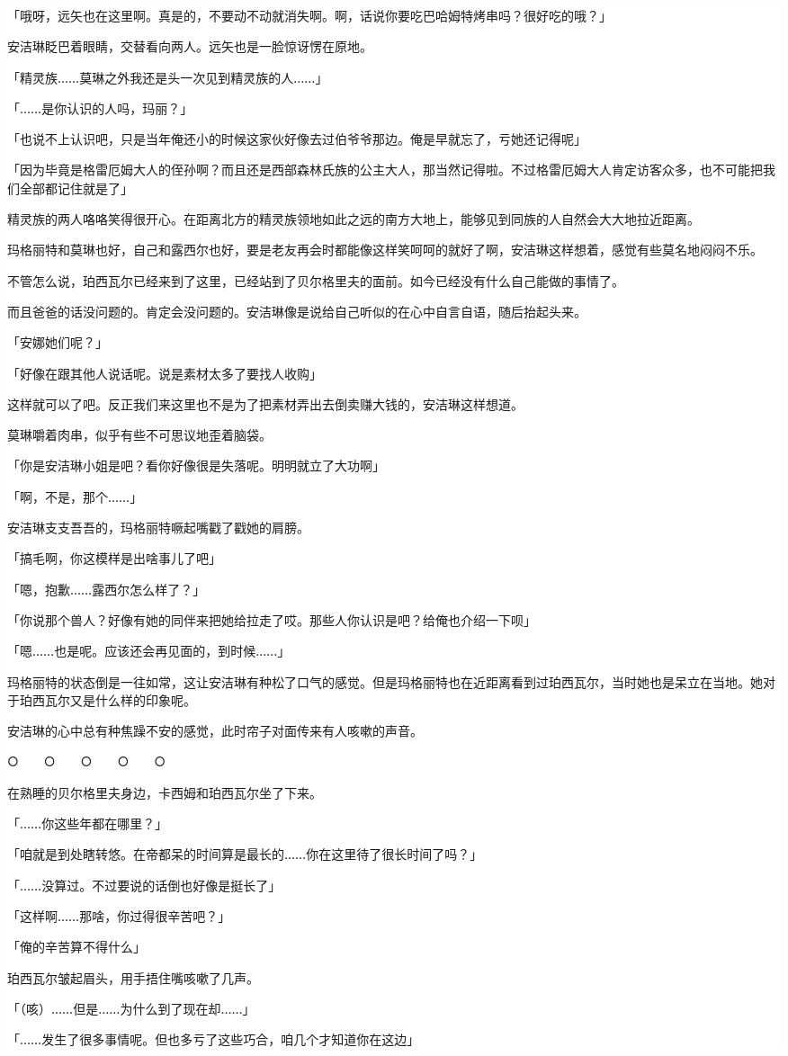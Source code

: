 「哦呀，远矢也在这里啊。真是的，不要动不动就消失啊。啊，话说你要吃巴哈姆特烤串吗？很好吃的哦？」

安洁琳眨巴着眼睛，交替看向两人。远矢也是一脸惊讶愣在原地。

「精灵族……莫琳之外我还是头一次见到精灵族的人……」

「……是你认识的人吗，玛丽？」

「也说不上认识吧，只是当年俺还小的时候这家伙好像去过伯爷爷那边。俺是早就忘了，亏她还记得呢」

「因为毕竟是格雷厄姆大人的侄孙啊？而且还是西部森林氏族的公主大人，那当然记得啦。不过格雷厄姆大人肯定访客众多，也不可能把我们全部都记住就是了」

精灵族的两人咯咯笑得很开心。在距离北方的精灵族领地如此之远的南方大地上，能够见到同族的人自然会大大地拉近距离。

玛格丽特和莫琳也好，自己和露西尔也好，要是老友再会时都能像这样笑呵呵的就好了啊，安洁琳这样想着，感觉有些莫名地闷闷不乐。

不管怎么说，珀西瓦尔已经来到了这里，已经站到了贝尔格里夫的面前。如今已经没有什么自己能做的事情了。

而且爸爸的话没问题的。肯定会没问题的。安洁琳像是说给自己听似的在心中自言自语，随后抬起头来。

「安娜她们呢？」

「好像在跟其他人说话呢。说是素材太多了要找人收购」

这样就可以了吧。反正我们来这里也不是为了把素材弄出去倒卖赚大钱的，安洁琳这样想道。

莫琳嚼着肉串，似乎有些不可思议地歪着脑袋。

「你是安洁琳小姐是吧？看你好像很是失落呢。明明就立了大功啊」

「啊，不是，那个……」

安洁琳支支吾吾的，玛格丽特噘起嘴戳了戳她的肩膀。

「搞毛啊，你这模样是出啥事儿了吧」

「嗯，抱歉……露西尔怎么样了？」

「你说那个兽人？好像有她的同伴来把她给拉走了哎。那些人你认识是吧？给俺也介绍一下呗」

「嗯……也是呢。应该还会再见面的，到时候……」

玛格丽特的状态倒是一往如常，这让安洁琳有种松了口气的感觉。但是玛格丽特也在近距离看到过珀西瓦尔，当时她也是呆立在当地。她对于珀西瓦尔又是什么样的印象呢。

安洁琳的心中总有种焦躁不安的感觉，此时帘子对面传来有人咳嗽的声音。

○　　○　　○　　○　　○

在熟睡的贝尔格里夫身边，卡西姆和珀西瓦尔坐了下来。

「……你这些年都在哪里？」

「咱就是到处瞎转悠。在帝都呆的时间算是最长的……你在这里待了很长时间了吗？」

「……没算过。不过要说的话倒也好像是挺长了」

「这样啊……那啥，你过得很辛苦吧？」

「俺的辛苦算不得什么」

珀西瓦尔皱起眉头，用手捂住嘴咳嗽了几声。

「（咳）……但是……为什么到了现在却……」

「……发生了很多事情呢。但也多亏了这些巧合，咱几个才知道你在这边」
